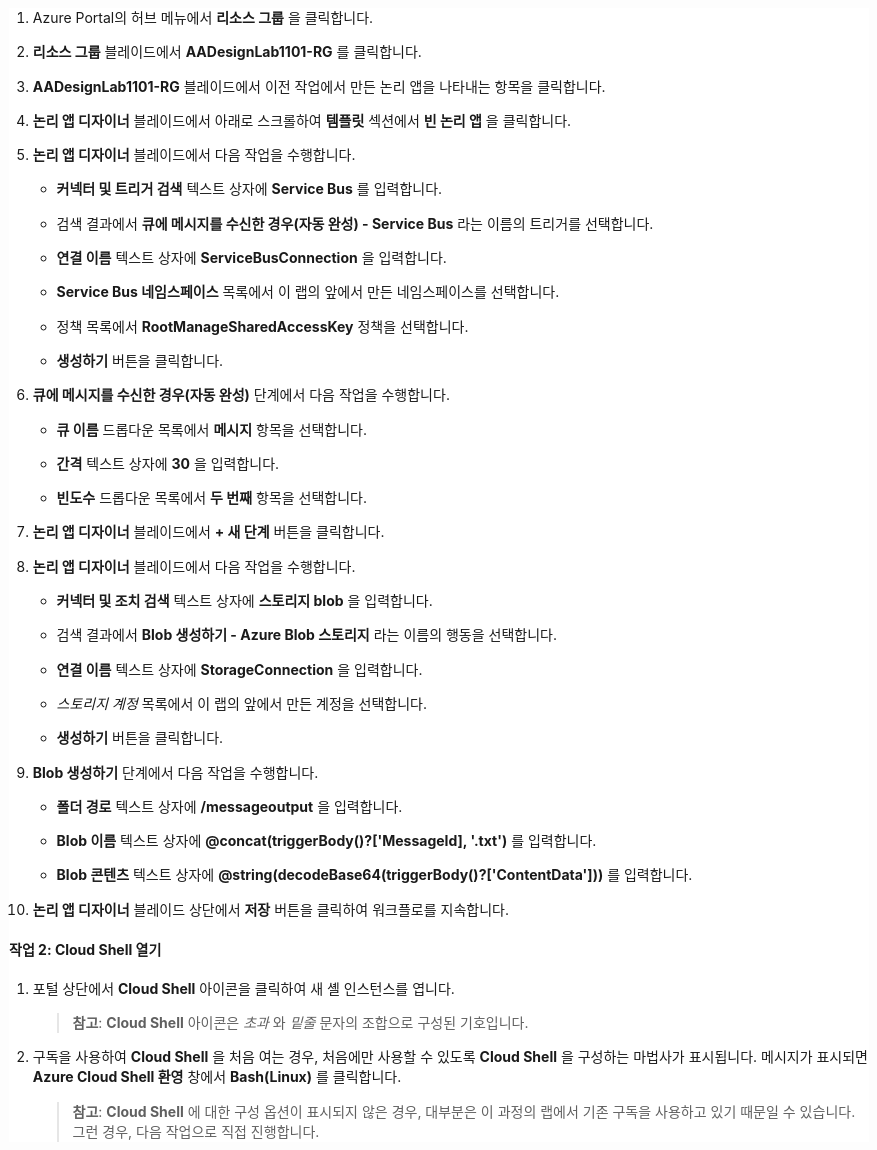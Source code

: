 1. Azure Portal의 허브 메뉴에서 **리소스 그룹** 을 클릭합니다.

1. **리소스 그룹** 블레이드에서 **AADesignLab1101-RG** 를 클릭합니다.

1. **AADesignLab1101-RG** 블레이드에서 이전 작업에서 만든 논리 앱을 나타내는 항목을 클릭합니다. 

1. **논리 앱 디자이너** 블레이드에서 아래로 스크롤하여 **템플릿** 섹션에서 **빈 논리 앱** 을 클릭합니다.

1. **논리 앱 디자이너** 블레이드에서 다음 작업을 수행합니다.

    - **커넥터 및 트리거 검색** 텍스트 상자에 **Service Bus** 를 입력합니다.

    - 검색 결과에서 **큐에 메시지를 수신한 경우(자동 완성) - Service Bus** 라는 이름의 트리거를 선택합니다.

    - **연결 이름** 텍스트 상자에 **ServiceBusConnection** 을 입력합니다. 
    
    - **Service Bus 네임스페이스** 목록에서 이 랩의 앞에서 만든 네임스페이스를 선택합니다. 

    - 정책 목록에서 **RootManageSharedAccessKey** 정책을 선택합니다.

    - **생성하기** 버튼을 클릭합니다.

1. **큐에 메시지를 수신한 경우(자동 완성)** 단계에서 다음 작업을 수행합니다. 

    - **큐 이름** 드롭다운 목록에서 **메시지** 항목을 선택합니다. 

    - **간격** 텍스트 상자에 **30** 을 입력합니다.

    - **빈도수** 드롭다운 목록에서 **두 번째** 항목을 선택합니다. 

1. **논리 앱 디자이너** 블레이드에서 **+ 새 단계** 버튼을 클릭합니다.

1. **논리 앱 디자이너** 블레이드에서 다음 작업을 수행합니다.

    - **커넥터 및 조치 검색** 텍스트 상자에 **스토리지 blob** 을 입력합니다.

    - 검색 결과에서 **Blob 생성하기 - Azure Blob 스토리지** 라는 이름의 행동을 선택합니다.

    - **연결 이름** 텍스트 상자에 **StorageConnection** 을 입력합니다.
    
    - *스토리지 계정* 목록에서 이 랩의 앞에서 만든 계정을 선택합니다. 

    - **생성하기** 버튼을 클릭합니다.  

1. **Blob 생성하기** 단계에서 다음 작업을 수행합니다.

    - **폴더 경로** 텍스트 상자에 **/messageoutput** 을 입력합니다.

    - **Blob 이름** 텍스트 상자에 **@concat(triggerBody()?['MessageId], '.txt')** 를 입력합니다.

    - **Blob 콘텐츠** 텍스트 상자에 **@string(decodeBase64(triggerBody()?['ContentData']))** 를 입력합니다.

1. **논리 앱 디자이너** 블레이드 상단에서 **저장** 버튼을 클릭하여 워크플로를 지속합니다.

#### 작업 2: Cloud Shell 열기

1. 포털 상단에서 **Cloud Shell** 아이콘을 클릭하여 새 셸 인스턴스를 엽니다.

    > **참고**: **Cloud Shell** 아이콘은 *초과* 와 *밑줄* 문자의 조합으로 구성된 기호입니다. 

1. 구독을 사용하여 **Cloud Shell** 을 처음 여는 경우, 처음에만 사용할 수 있도록 **Cloud Shell** 을 구성하는 마법사가 표시됩니다. 메시지가 표시되면 **Azure Cloud Shell 환영** 창에서 **Bash(Linux)** 를 클릭합니다.

    > **참고**: **Cloud Shell** 에 대한 구성 옵션이 표시되지 않은 경우, 대부분은 이 과정의 랩에서 기존 구독을 사용하고 있기 때문일 수 있습니다. 그런 경우, 다음 작업으로 직접 진행합니다. 
